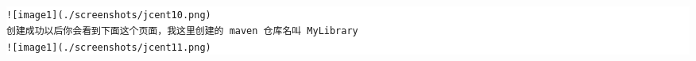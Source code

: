     ![image1](./screenshots/jcent10.png)
    创建成功以后你会看到下面这个页面，我这里创建的 maven 仓库名叫 MyLibrary
    ![image1](./screenshots/jcent11.png)